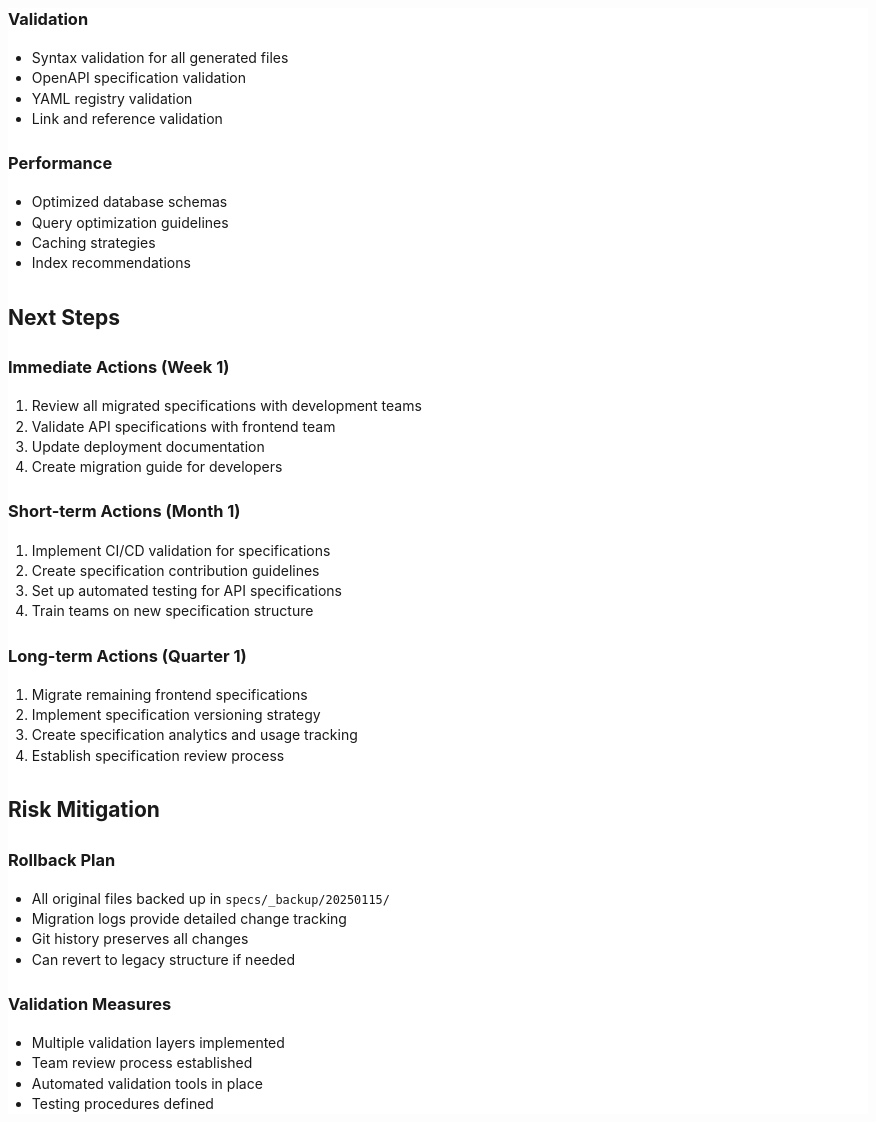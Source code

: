 ### Validation

- Syntax validation for all generated files
- OpenAPI specification validation
- YAML registry validation
- Link and reference validation

### Performance

- Optimized database schemas
- Query optimization guidelines
- Caching strategies
- Index recommendations

## Next Steps

### Immediate Actions (Week 1)

1. Review all migrated specifications with development teams
2. Validate API specifications with frontend team
3. Update deployment documentation
4. Create migration guide for developers

### Short-term Actions (Month 1)

1. Implement CI/CD validation for specifications
2. Create specification contribution guidelines
3. Set up automated testing for API specifications
4. Train teams on new specification structure

### Long-term Actions (Quarter 1)

1. Migrate remaining frontend specifications
2. Implement specification versioning strategy
3. Create specification analytics and usage tracking
4. Establish specification review process

## Risk Mitigation

### Rollback Plan

- All original files backed up in `specs/_backup/20250115/`
- Migration logs provide detailed change tracking
- Git history preserves all changes
- Can revert to legacy structure if needed

### Validation Measures

- Multiple validation layers implemented
- Team review process established
- Automated validation tools in place
- Testing procedures defined
